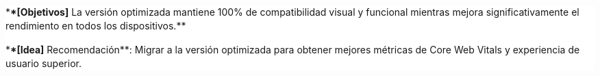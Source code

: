 
\***\*[Objetivos]** La versión optimizada mantiene 100% de compatibilidad visual y funcional mientras mejora significativamente el rendimiento en todos los dispositivos.\*\*

\***\*[Idea]** Recomendación\*\*: Migrar a la versión optimizada para obtener mejores métricas de Core Web Vitals y experiencia de usuario superior.
